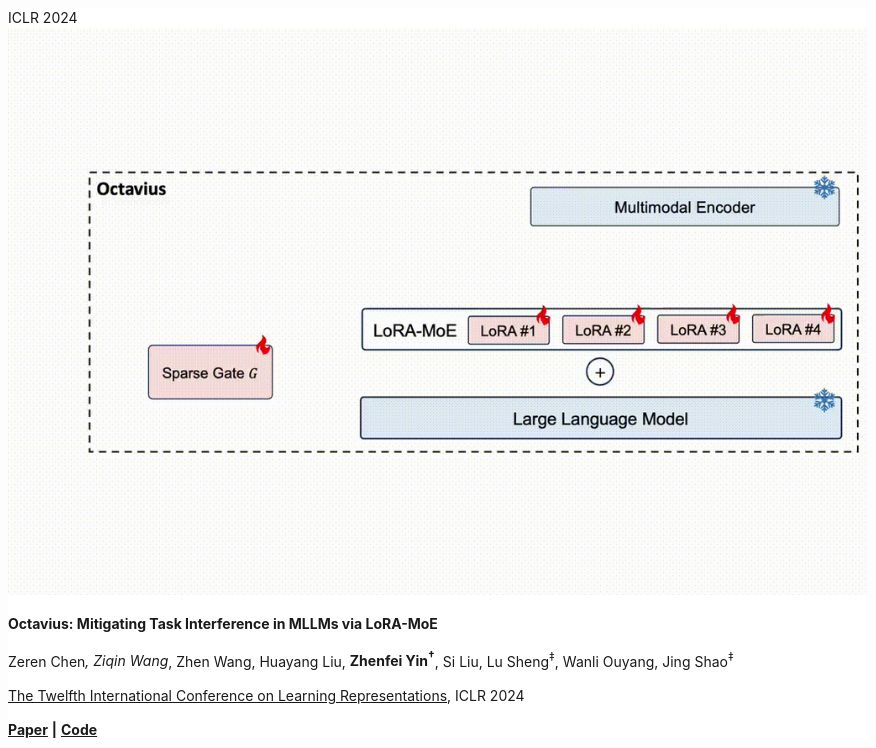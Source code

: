 <div class='paper-box'><div class='paper-box-image'><div><div class="badge">ICLR 2024</div><img src='/images/Octavius_1092x720_src.gif' alt="sym" width="100%"></div></div>
<div class='paper-box-text' markdown="1">

**Octavius: Mitigating Task Interference in MLLMs via LoRA-MoE**

Zeren Chen<sup>*</sup>, Ziqin Wang<sup>*</sup>, Zhen Wang, Huayang Liu, **Zhenfei Yin<sup>†</sup>**, Si Liu, Lu Sheng<sup>‡</sup>, Wanli Ouyang, Jing Shao<sup>‡</sup>

[The Twelfth International Conference on Learning Representations](https://iclr.cc/Conferences/2024), ICLR 2024

[**Paper**](https://openreview.net/pdf?id=rTDyN8yajn) **|** [**Code**](https://github.com/OpenGVLab/LAMM)
</div>
</div>
